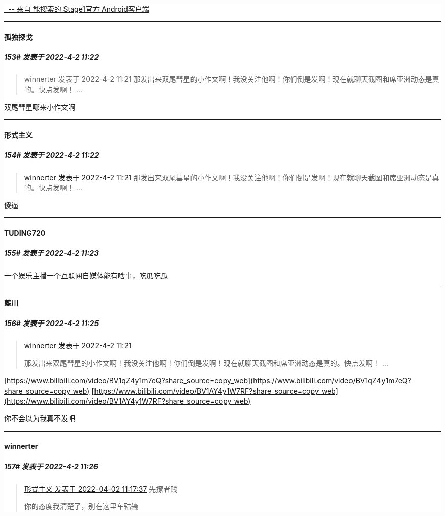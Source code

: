 [  -- 来自 能搜索的 Stage1官方 Android客户端](https://www.coolapk.com/apk/140634)

*****

####  孤独探戈  
##### 153#       发表于 2022-4-2 11:22

<blockquote>winnerter 发表于 2022-4-2 11:21
那发出来双尾彗星的小作文啊！我没关注他啊！你们倒是发啊！现在就聊天截图和席亚洲动态是真的。快点发啊！ ...</blockquote>
双尾彗星哪来小作文啊

*****

####  形式主义  
##### 154#       发表于 2022-4-2 11:22

<blockquote><a href="httphttps://bbs.saraba1st.com/2b/forum.php?mod=redirect&amp;goto=findpost&amp;pid=55282928&amp;ptid=2062066" target="_blank">winnerter 发表于 2022-4-2 11:21</a>
那发出来双尾彗星的小作文啊！我没关注他啊！你们倒是发啊！现在就聊天截图和席亚洲动态是真的。快点发啊！ ...</blockquote>
傻逼

*****

####  TUDING720  
##### 155#       发表于 2022-4-2 11:23

一个娱乐主播一个互联网自媒体能有啥事，吃瓜吃瓜

*****

####  藍川  
##### 156#       发表于 2022-4-2 11:25

<blockquote><a href="httphttps://bbs.saraba1st.com/2b/forum.php?mod=redirect&amp;goto=findpost&amp;pid=55282928&amp;ptid=2062066" target="_blank">winnerter 发表于 2022-4-2 11:21</a>

那发出来双尾彗星的小作文啊！我没关注他啊！你们倒是发啊！现在就聊天截图和席亚洲动态是真的。快点发啊！ ...</blockquote>
[https://www.bilibili.com/video/BV1qZ4y1m7eQ?share_source=copy_web](https://www.bilibili.com/video/BV1qZ4y1m7eQ?share_source=copy_web)
[https://www.bilibili.com/video/BV1AY4y1W7RF?share_source=copy_web](https://www.bilibili.com/video/BV1AY4y1W7RF?share_source=copy_web)

你不会以为我真不发吧

*****

####  winnerter  
##### 157#       发表于 2022-4-2 11:26

<blockquote><a href="httphttps://bbs.saraba1st.com/2b/forum.php?mod=redirect&amp;goto=findpost&amp;pid=55282865&amp;ptid=2062066" target="_blank">形式主义 发表于 2022-04-02 11:17:37</a>
先撩者贱

你的态度我清楚了，别在这里车轱辘
